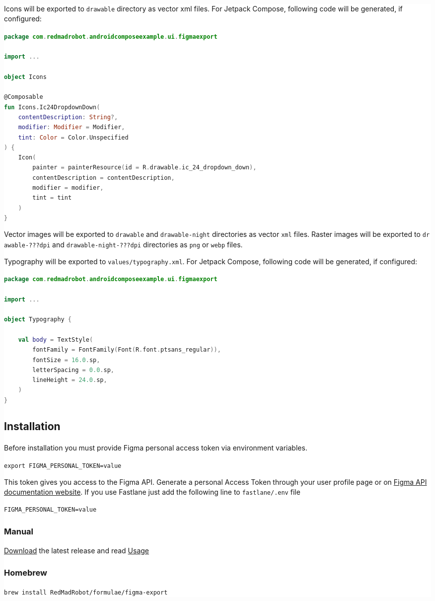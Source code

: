 Icons will be exported to `drawable` directory as vector xml files. For Jetpack Compose, following code will be generated, if configured:
```kotlin
package com.redmadrobot.androidcomposeexample.ui.figmaexport

import ...

object Icons

@Composable
fun Icons.Ic24DropdownDown(
    contentDescription: String?,
    modifier: Modifier = Modifier,
    tint: Color = Color.Unspecified
) {
    Icon(
        painter = painterResource(id = R.drawable.ic_24_dropdown_down),
        contentDescription = contentDescription,
        modifier = modifier,
        tint = tint
    )
}
```

Vector images will be exported to `drawable` and `drawable-night` directories as vector `xml` files.
Raster images will be exported to `drawable-???dpi` and `drawable-night-???dpi` directories as `png` or `webp` files.

Typography will be exported to `values/typography.xml`. For Jetpack Compose, following code will be generated, if configured:
```kotlin
package com.redmadrobot.androidcomposeexample.ui.figmaexport

import ...

object Typography {

    val body = TextStyle(
        fontFamily = FontFamily(Font(R.font.ptsans_regular)),
        fontSize = 16.0.sp,
        letterSpacing = 0.0.sp,
        lineHeight = 24.0.sp,
    )
}
```

## Installation

 Before installation you must provide Figma personal access token via environment variables.

 ```export FIGMA_PERSONAL_TOKEN=value```

 This token gives you access to the Figma API. Generate a personal Access Token through your user profile page or on [Figma API documentation website](https://www.figma.com/developers/api#access-tokens). If you use Fastlane just add the following line to `fastlane/.env` file

 ```FIGMA_PERSONAL_TOKEN=value```

### Manual
[Download](https://github.com/RedMadRobot/figma-export/releases) the latest release and read [Usage](#usage)

### Homebrew
```
brew install RedMadRobot/formulae/figma-export
